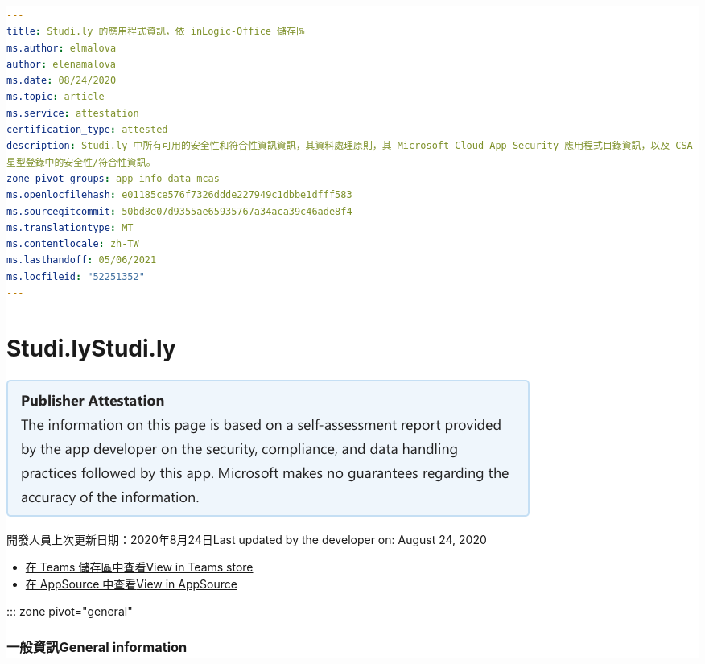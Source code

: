 ```yaml
---
title: Studi.ly 的應用程式資訊，依 inLogic-Office 儲存區
ms.author: elmalova
author: elenamalova
ms.date: 08/24/2020
ms.topic: article
ms.service: attestation
certification_type: attested
description: Studi.ly 中所有可用的安全性和符合性資訊資訊，其資料處理原則，其 Microsoft Cloud App Security 應用程式目錄資訊，以及 CSA 星型登錄中的安全性/符合性資訊。
zone_pivot_groups: app-info-data-mcas
ms.openlocfilehash: e01185ce576f7326ddde227949c1dbbe1dfff583
ms.sourcegitcommit: 50bd8e07d9355ae65935767a34aca39c46ade8f4
ms.translationtype: MT
ms.contentlocale: zh-TW
ms.lasthandoff: 05/06/2021
ms.locfileid: "52251352"
---
```

# <a name="studily"></a><span data-ttu-id="2a538-103">Studi.ly</span><span class="sxs-lookup"><span data-stu-id="2a538-103">Studi.ly</span></span>

<p></p>
<img alt="Publisher Attestation: The information on this page is based on a self-assessment report provided by the app developer on the security, compliance, and data handling practices followed by this app. Microsoft makes no guarantees regarding the accuracy of the information." src="../media/attested.png" width="650" />
<p><span data-ttu-id="2a538-104">開發人員上次更新日期：2020年8月24日</span><span class="sxs-lookup"><span data-stu-id="2a538-104">Last updated by the developer on: August 24, 2020</span></span></p>

* <span data-ttu-id="2a538-105"><a href="https://teams.microsoft.com/l/app/a1eca727-7b59-4439-b269-f4b800030518" target="_blank">在 Teams 儲存區中查看</a></span><span class="sxs-lookup"><span data-stu-id="2a538-105"><a href="https://teams.microsoft.com/l/app/a1eca727-7b59-4439-b269-f4b800030518" target="_blank">View in Teams store</a></span></span>
* <span data-ttu-id="2a538-106"><a href="https://appsource.microsoft.com/product/office/WA200001668" target="_blank">在 AppSource 中查看</a></span><span class="sxs-lookup"><span data-stu-id="2a538-106"><a href="https://appsource.microsoft.com/product/office/WA200001668" target="_blank">View in AppSource</a></span></span>

::: zone pivot="general"

### <a name="general-information"></a><span data-ttu-id="2a538-107">一般資訊</span><span class="sxs-lookup"><span data-stu-id="2a538-107">General information</span></span>
